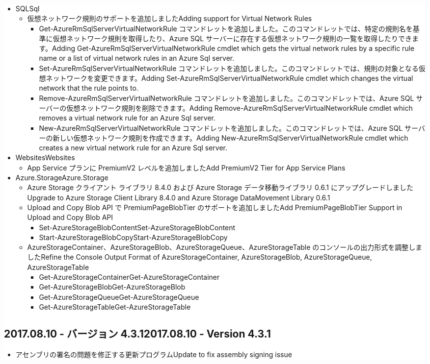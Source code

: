 * <span data-ttu-id="5f41d-268">SQL</span><span class="sxs-lookup"><span data-stu-id="5f41d-268">Sql</span></span>
  * <span data-ttu-id="5f41d-269">仮想ネットワーク規則のサポートを追加しました</span><span class="sxs-lookup"><span data-stu-id="5f41d-269">Adding support for Virtual Network Rules</span></span>
    - <span data-ttu-id="5f41d-270">Get-AzureRmSqlServerVirtualNetworkRule コマンドレットを追加しました。このコマンドレットでは、特定の規則名を基準に仮想ネットワーク規則を取得したり、Azure SQL サーバーに存在する仮想ネットワーク規則の一覧を取得したりできます。</span><span class="sxs-lookup"><span data-stu-id="5f41d-270">Adding Get-AzureRmSqlServerVirtualNetworkRule cmdlet which gets the virtual network rules by a specific rule name or a list of virtual network rules in an Azure Sql server.</span></span>
    - <span data-ttu-id="5f41d-271">Set-AzureRmSqlServerVirtualNetworkRule コマンドレットを追加しました。このコマンドレットでは、規則の対象となる仮想ネットワークを変更できます。</span><span class="sxs-lookup"><span data-stu-id="5f41d-271">Adding Set-AzureRmSqlServerVirtualNetworkRule cmdlet which changes the virtual network that the rule points to.</span></span>
    - <span data-ttu-id="5f41d-272">Remove-AzureRmSqlServerVirtualNetworkRule コマンドレットを追加しました。このコマンドレットでは、Azure SQL サーバーの仮想ネットワーク規則を削除できます。</span><span class="sxs-lookup"><span data-stu-id="5f41d-272">Adding Remove-AzureRmSqlServerVirtualNetworkRule cmdlet which removes a virtual network rule for an Azure Sql server.</span></span>
    - <span data-ttu-id="5f41d-273">New-AzureRmSqlServerVirtualNetworkRule コマンドレットを追加しました。このコマンドレットでは、Azure SQL サーバーの新しい仮想ネットワーク規則を作成できます。</span><span class="sxs-lookup"><span data-stu-id="5f41d-273">Adding New-AzureRmSqlServerVirtualNetworkRule cmdlet which creates a new virtual network rule for an Azure Sql server.</span></span>
* <span data-ttu-id="5f41d-274">Websites</span><span class="sxs-lookup"><span data-stu-id="5f41d-274">Websites</span></span>
  * <span data-ttu-id="5f41d-275">App Service プランに PremiumV2 レベルを追加しました</span><span class="sxs-lookup"><span data-stu-id="5f41d-275">Add PremiumV2 Tier for App Service Plans</span></span>
* <span data-ttu-id="5f41d-276">Azure.Storage</span><span class="sxs-lookup"><span data-stu-id="5f41d-276">Azure.Storage</span></span>
  * <span data-ttu-id="5f41d-277">Azure Storage クライアント ライブラリ 8.4.0 および Azure Storage データ移動ライブラリ 0.6.1 にアップグレードしました</span><span class="sxs-lookup"><span data-stu-id="5f41d-277">Upgrade to Azure Storage Client Library 8.4.0 and Azure Storage DataMovement Library 0.6.1</span></span>
  * <span data-ttu-id="5f41d-278">Upload and Copy Blob API で PremiumPageBlobTier のサポートを追加しました</span><span class="sxs-lookup"><span data-stu-id="5f41d-278">Add PremiumPageBlobTier Support in Upload and Copy Blob API</span></span>
    - <span data-ttu-id="5f41d-279">Set-AzureStorageBlobContent</span><span class="sxs-lookup"><span data-stu-id="5f41d-279">Set-AzureStorageBlobContent</span></span>
    - <span data-ttu-id="5f41d-280">Start-AzureStorageBlobCopy</span><span class="sxs-lookup"><span data-stu-id="5f41d-280">Start-AzureStorageBlobCopy</span></span>
  * <span data-ttu-id="5f41d-281">AzureStorageContainer、AzureStorageBlob、AzureStorageQueue、AzureStorageTable のコンソールの出力形式を調整しました</span><span class="sxs-lookup"><span data-stu-id="5f41d-281">Refine the Console Output Format of AzureStorageContainer, AzureStorageBlob, AzureStorageQueue, AzureStorageTable</span></span>
    - <span data-ttu-id="5f41d-282">Get-AzureStorageContainer</span><span class="sxs-lookup"><span data-stu-id="5f41d-282">Get-AzureStorageContainer</span></span>
    - <span data-ttu-id="5f41d-283">Get-AzureStorageBlob</span><span class="sxs-lookup"><span data-stu-id="5f41d-283">Get-AzureStorageBlob</span></span>
    - <span data-ttu-id="5f41d-284">Get-AzureStorageQueue</span><span class="sxs-lookup"><span data-stu-id="5f41d-284">Get-AzureStorageQueue</span></span>
    - <span data-ttu-id="5f41d-285">Get-AzureStorageTable</span><span class="sxs-lookup"><span data-stu-id="5f41d-285">Get-AzureStorageTable</span></span>

## <a name="20170810---version-431"></a><span data-ttu-id="5f41d-286">2017.08.10 - バージョン 4.3.1</span><span class="sxs-lookup"><span data-stu-id="5f41d-286">2017.08.10 - Version 4.3.1</span></span>
  * <span data-ttu-id="5f41d-287">アセンブリの署名の問題を修正する更新プログラム</span><span class="sxs-lookup"><span data-stu-id="5f41d-287">Update to fix assembly signing issue</span></span>
